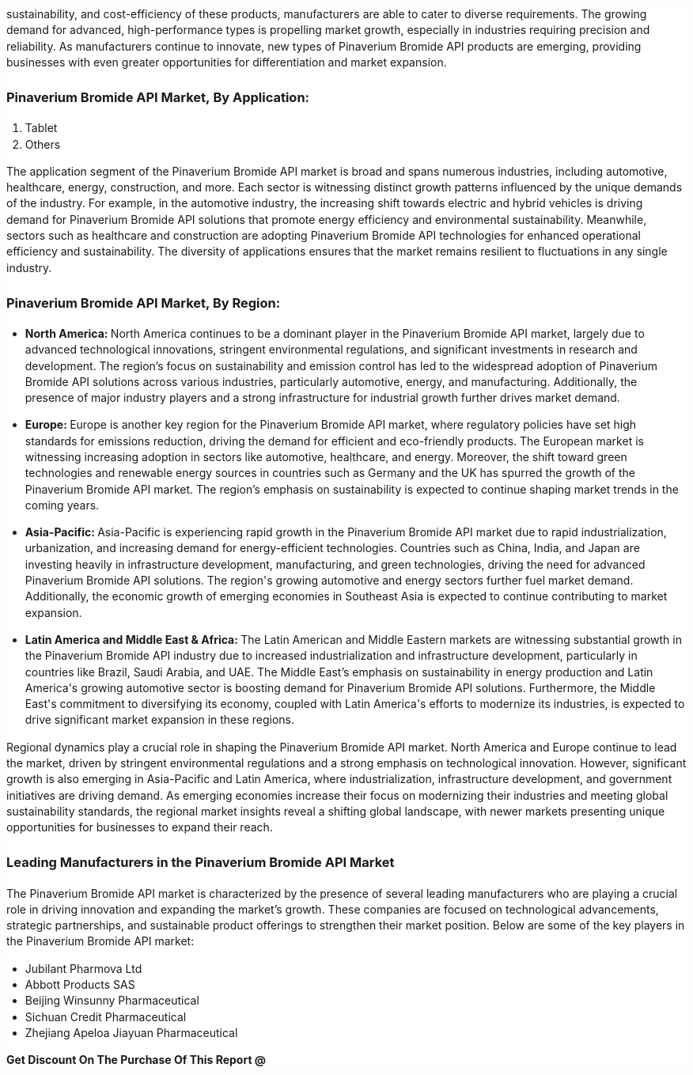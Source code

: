 sustainability, and cost-efficiency of these products, manufacturers are able to cater to diverse requirements. The growing demand for advanced, high-performance types is propelling market growth, especially in industries requiring precision and reliability. As manufacturers continue to innovate, new types of Pinaverium Bromide API products are emerging, providing businesses with even greater opportunities for differentiation and market expansion.</p><h3>Pinaverium Bromide API Market,&nbsp;By Application:</h3><ol><li>Tablet<li> Others</li></ol><p>The application segment of the Pinaverium Bromide API market is broad and spans numerous industries, including automotive, healthcare, energy, construction, and more. Each sector is witnessing distinct growth patterns influenced by the unique demands of the industry. For example, in the automotive industry, the increasing shift towards electric and hybrid vehicles is driving demand for Pinaverium Bromide API solutions that promote energy efficiency and environmental sustainability. Meanwhile, sectors such as healthcare and construction are adopting Pinaverium Bromide API technologies for enhanced operational efficiency and sustainability. The diversity of applications ensures that the market remains resilient to fluctuations in any single industry.</p><h3>Pinaverium Bromide API Market, By Region:</h3><ul><li><p><strong>North America:&nbsp;</strong>North America continues to be a dominant player in the Pinaverium Bromide API market, largely due to advanced technological innovations, stringent environmental regulations, and significant investments in research and development. The region&rsquo;s focus on sustainability and emission control has led to the widespread adoption of Pinaverium Bromide API solutions across various industries, particularly automotive, energy, and manufacturing. Additionally, the presence of major industry players and a strong infrastructure for industrial growth further drives market demand.</p></li><li><p><strong><strong>Europe:&nbsp;</strong></strong>Europe is another key region for the Pinaverium Bromide API market, where regulatory policies have set high standards for emissions reduction, driving the demand for efficient and eco-friendly products. The European market is witnessing increasing adoption in sectors like automotive, healthcare, and energy. Moreover, the shift toward green technologies and renewable energy sources in countries such as Germany and the UK has spurred the growth of the Pinaverium Bromide API market. The region&rsquo;s emphasis on sustainability is expected to continue shaping market trends in the coming years.</p></li><li><p><strong><strong>Asia-Pacific:&nbsp;</strong></strong>Asia-Pacific is experiencing rapid growth in the Pinaverium Bromide API market due to rapid industrialization, urbanization, and increasing demand for energy-efficient technologies. Countries such as China, India, and Japan are investing heavily in infrastructure development, manufacturing, and green technologies, driving the need for advanced Pinaverium Bromide API solutions. The region's growing automotive and energy sectors further fuel market demand. Additionally, the economic growth of emerging economies in Southeast Asia is expected to continue contributing to market expansion.</p></li><li><p><strong><strong>Latin America and Middle East &amp; Africa:&nbsp;</strong></strong>The Latin American and Middle Eastern markets are witnessing substantial growth in the Pinaverium Bromide API industry due to increased industrialization and infrastructure development, particularly in countries like Brazil, Saudi Arabia, and UAE. The Middle East&rsquo;s emphasis on sustainability in energy production and Latin America's growing automotive sector is boosting demand for Pinaverium Bromide API solutions. Furthermore, the Middle East's commitment to diversifying its economy, coupled with Latin America's efforts to modernize its industries, is expected to drive significant market expansion in these regions.</p></li></ul><p>Regional dynamics play a crucial role in shaping the Pinaverium Bromide API market. North America and Europe continue to lead the market, driven by stringent environmental regulations and a strong emphasis on technological innovation. However, significant growth is also emerging in Asia-Pacific and Latin America, where industrialization, infrastructure development, and government initiatives are driving demand. As emerging economies increase their focus on modernizing their industries and meeting global sustainability standards, the regional market insights reveal a shifting global landscape, with newer markets presenting unique opportunities for businesses to expand their reach.</p><h3><strong>Leading Manufacturers in the Pinaverium Bromide API Market</strong></h3><p>The Pinaverium Bromide API market is characterized by the presence of several leading manufacturers who are playing a crucial role in driving innovation and expanding the market&rsquo;s growth. These companies are focused on technological advancements, strategic partnerships, and sustainable product offerings to strengthen their market position. Below are some of the key players in the Pinaverium Bromide API market:</p></div><div class="article-main__content" data-test-id="publishing-text-block"><ul><li><span class="">Jubilant Pharmova Ltd<li>Abbott Products SAS<li>Beijing Winsunny Pharmaceutical<li>Sichuan Credit Pharmaceutical<li>Zhejiang Apeloa Jiayuan Pharmaceutical</span></li></ul></div><div class="article-main__content" data-test-id="publishing-text-block"><p><span class="font-[700]"><strong>Get Discount On The Purchase Of This Report @</strong>